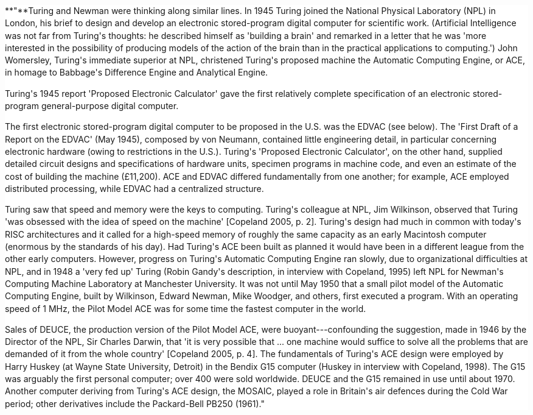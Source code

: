 **"**Turing and Newman were thinking along similar lines. In 1945 Turing
joined the National Physical Laboratory (NPL) in London, his brief to
design and develop an electronic stored-program digital computer for
scientific work. (Artificial Intelligence was not far from Turing\'s
thoughts: he described himself as 'building a brain' and remarked in a
letter that he was 'more interested in the possibility of producing
models of the action of the brain than in the practical applications to
computing.') John Womersley, Turing\'s immediate superior at NPL,
christened Turing\'s proposed machine the Automatic Computing Engine, or
ACE, in homage to Babbage\'s Difference Engine and Analytical Engine.

Turing\'s 1945 report 'Proposed Electronic Calculator' gave the first
relatively complete specification of an electronic stored-program
general-purpose digital computer.

The first electronic stored-program digital computer to be proposed in
the U.S. was the EDVAC (see below). The 'First Draft of a Report on the
EDVAC' (May 1945), composed by von Neumann, contained little engineering
detail, in particular concerning electronic hardware (owing to
restrictions in the U.S.). Turing\'s 'Proposed Electronic Calculator',
on the other hand, supplied detailed circuit designs and specifications
of hardware units, specimen programs in machine code, and even an
estimate of the cost of building the machine (£11,200). ACE and EDVAC
differed fundamentally from one another; for example, ACE employed
distributed processing, while EDVAC had a centralized structure.

Turing saw that speed and memory were the keys to computing. Turing\'s
colleague at NPL, Jim Wilkinson, observed that Turing 'was obsessed with
the idea of speed on the machine' \[Copeland 2005, p. 2\]. Turing\'s
design had much in common with today\'s RISC architectures and it called
for a high-speed memory of roughly the same capacity as an early
Macintosh computer (enormous by the standards of his day). Had Turing\'s
ACE been built as planned it would have been in a different league from
the other early computers. However, progress on Turing\'s Automatic
Computing Engine ran slowly, due to organizational difficulties at NPL,
and in 1948 a 'very fed up' Turing (Robin Gandy\'s description, in
interview with Copeland, 1995) left NPL for Newman\'s Computing Machine
Laboratory at Manchester University. It was not until May 1950 that a
small pilot model of the Automatic Computing Engine, built by Wilkinson,
Edward Newman, Mike Woodger, and others, first executed a program. With
an operating speed of 1 MHz, the Pilot Model ACE was for some time the
fastest computer in the world.

Sales of DEUCE, the production version of the Pilot Model ACE, were
buoyant---confounding the suggestion, made in 1946 by the Director of
the NPL, Sir Charles Darwin, that 'it is very possible that ... one
machine would suffice to solve all the problems that are demanded of it
from the whole country' \[Copeland 2005, p. 4\]. The fundamentals of
Turing\'s ACE design were employed by Harry Huskey (at Wayne State
University, Detroit) in the Bendix G15 computer (Huskey in interview
with Copeland, 1998). The G15 was arguably the first personal computer;
over 400 were sold worldwide. DEUCE and the G15 remained in use until
about 1970. Another computer deriving from Turing\'s ACE design, the
MOSAIC, played a role in Britain\'s air defences during the Cold War
period; other derivatives include the Packard-Bell PB250 (1961)."
